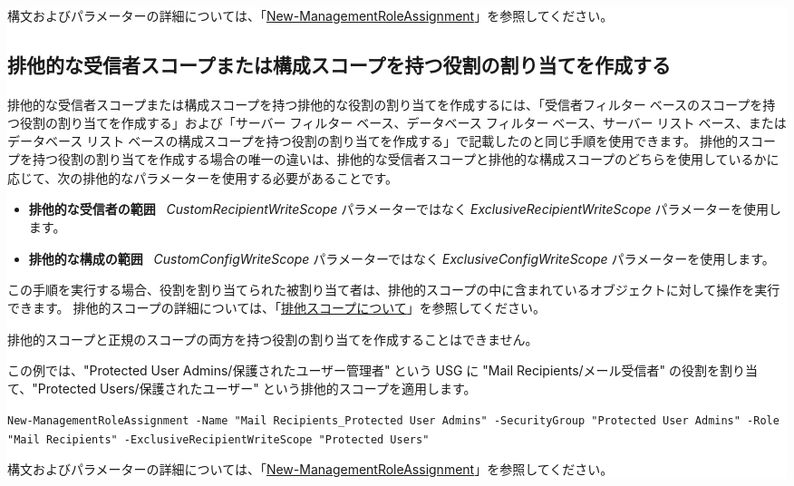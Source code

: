 構文およびパラメーターの詳細については、「[New-ManagementRoleAssignment](https://technet.microsoft.com/ja-jp/library/dd335193\(v=exchg.150\))」を参照してください。

## 排他的な受信者スコープまたは構成スコープを持つ役割の割り当てを作成する

排他的な受信者スコープまたは構成スコープを持つ排他的な役割の割り当てを作成するには、「受信者フィルター ベースのスコープを持つ役割の割り当てを作成する」および「サーバー フィルター ベース、データベース フィルター ベース、サーバー リスト ベース、またはデータベース リスト ベースの構成スコープを持つ役割の割り当てを作成する」で記載したのと同じ手順を使用できます。 排他的スコープを持つ役割の割り当てを作成する場合の唯一の違いは、排他的な受信者スコープと排他的な構成スコープのどちらを使用しているかに応じて、次の排他的なパラメーターを使用する必要があることです。

  - **排他的な受信者の範囲**   *CustomRecipientWriteScope* パラメーターではなく *ExclusiveRecipientWriteScope* パラメーターを使用します。

  - **排他的な構成の範囲**   *CustomConfigWriteScope* パラメーターではなく *ExclusiveConfigWriteScope* パラメーターを使用します。

この手順を実行する場合、役割を割り当てられた被割り当て者は、排他的スコープの中に含まれているオブジェクトに対して操作を実行できます。 排他的スコープの詳細については、「[排他スコープについて](understanding-exclusive-scopes-exchange-2013-help.md)」を参照してください。

排他的スコープと正規のスコープの両方を持つ役割の割り当てを作成することはできません。

この例では、"Protected User Admins/保護されたユーザー管理者" という USG に "Mail Recipients/メール受信者" の役割を割り当て、"Protected Users/保護されたユーザー" という排他的スコープを適用します。

    New-ManagementRoleAssignment -Name "Mail Recipients_Protected User Admins" -SecurityGroup "Protected User Admins" -Role "Mail Recipients" -ExclusiveRecipientWriteScope "Protected Users"

構文およびパラメーターの詳細については、「[New-ManagementRoleAssignment](https://technet.microsoft.com/ja-jp/library/dd335193\(v=exchg.150\))」を参照してください。

